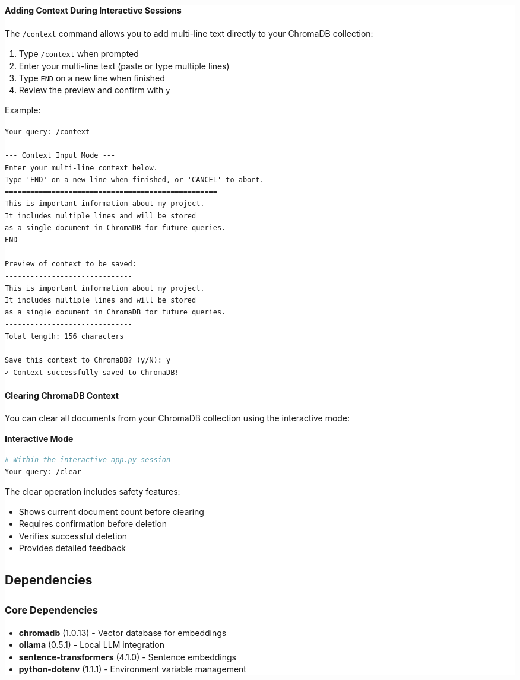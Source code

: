 

#### Adding Context During Interactive Sessions
The `/context` command allows you to add multi-line text directly to your ChromaDB collection:

1. Type `/context` when prompted
2. Enter your multi-line text (paste or type multiple lines)
3. Type `END` on a new line when finished
4. Review the preview and confirm with `y`

Example:
```
Your query: /context

--- Context Input Mode ---
Enter your multi-line context below.
Type 'END' on a new line when finished, or 'CANCEL' to abort.
==================================================
This is important information about my project.
It includes multiple lines and will be stored
as a single document in ChromaDB for future queries.
END

Preview of context to be saved:
------------------------------
This is important information about my project.
It includes multiple lines and will be stored
as a single document in ChromaDB for future queries.
------------------------------
Total length: 156 characters

Save this context to ChromaDB? (y/N): y
✓ Context successfully saved to ChromaDB!
```

#### Clearing ChromaDB Context
You can clear all documents from your ChromaDB collection using the interactive mode:

**Interactive Mode**
```bash
# Within the interactive app.py session
Your query: /clear
```

The clear operation includes safety features:
- Shows current document count before clearing
- Requires confirmation before deletion
- Verifies successful deletion
- Provides detailed feedback

## Dependencies

### Core Dependencies
- **chromadb** (1.0.13) - Vector database for embeddings
- **ollama** (0.5.1) - Local LLM integration
- **sentence-transformers** (4.1.0) - Sentence embeddings
- **python-dotenv** (1.1.1) - Environment variable management
